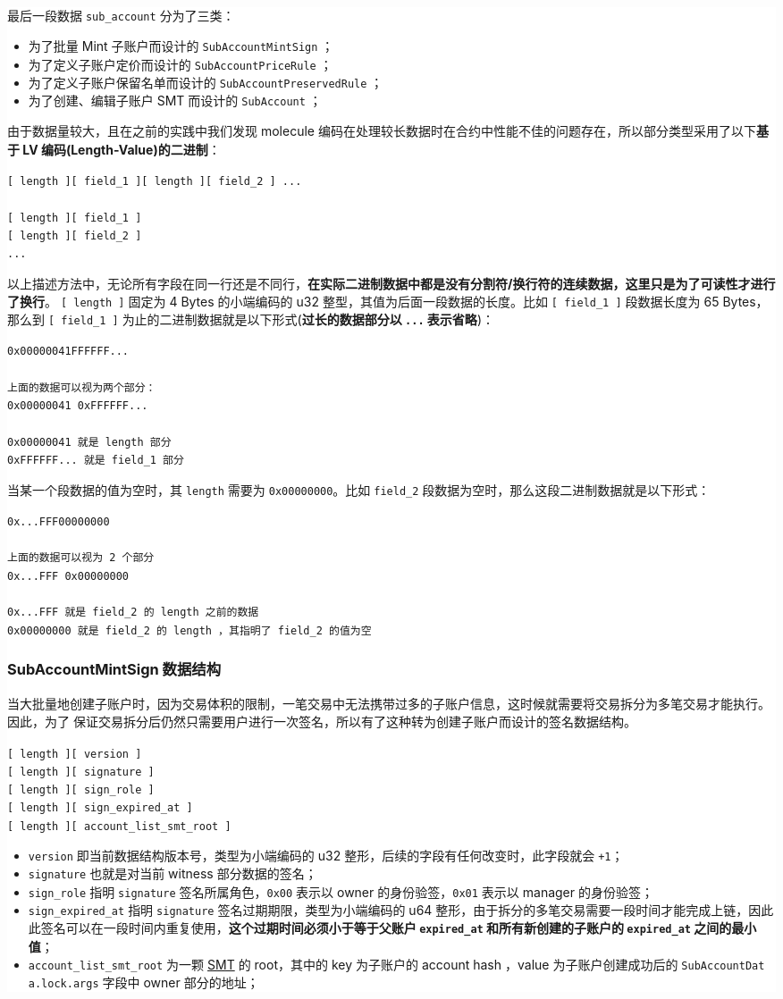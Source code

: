 最后一段数据 `sub_account` 分为了三类：

- 为了批量 Mint 子账户而设计的 `SubAccountMintSign` ；
- 为了定义子账户定价而设计的 `SubAccountPriceRule` ；
- 为了定义子账户保留名单而设计的 `SubAccountPreservedRule` ；
- 为了创建、编辑子账户 SMT 而设计的 `SubAccount` ；

由于数据量较大，且在之前的实践中我们发现 molecule 编码在处理较长数据时在合约中性能不佳的问题存在，所以部分类型采用了以下**基于 LV 编码(Length-Value)的二进制**：

```
[ length ][ field_1 ][ length ][ field_2 ] ...

[ length ][ field_1 ]
[ length ][ field_2 ]
...
```

以上描述方法中，无论所有字段在同一行还是不同行，**在实际二进制数据中都是没有分割符/换行符的连续数据，这里只是为了可读性才进行了换行**。 `[ length ]` 固定为 4 Bytes 的小端编码的 u32 整型，其值为后面一段数据的长度。比如 `[ field_1 ]` 段数据长度为 65 Bytes，那么到 `[ field_1 ]` 为止的二进制数据就是以下形式(**过长的数据部分以 `...` 表示省略**)：

```
0x00000041FFFFFF...

上面的数据可以视为两个部分：
0x00000041 0xFFFFFF...

0x00000041 就是 length 部分
0xFFFFFF... 就是 field_1 部分
```


当某一个段数据的值为空时，其 `length` 需要为 `0x00000000`。比如 `field_2` 段数据为空时，那么这段二进制数据就是以下形式：
   ```
0x...FFF00000000

上面的数据可以视为 2 个部分
0x...FFF 0x00000000

0x...FFF 就是 field_2 的 length 之前的数据
0x00000000 就是 field_2 的 length ，其指明了 field_2 的值为空
```

### SubAccountMintSign 数据结构

当大批量地创建子账户时，因为交易体积的限制，一笔交易中无法携带过多的子账户信息，这时候就需要将交易拆分为多笔交易才能执行。因此，为了
保证交易拆分后仍然只需要用户进行一次签名，所以有了这种转为创建子账户而设计的签名数据结构。

```
[ length ][ version ]
[ length ][ signature ]
[ length ][ sign_role ]
[ length ][ sign_expired_at ]
[ length ][ account_list_smt_root ]
```

- `version` 即当前数据结构版本号，类型为小端编码的 u32 整形，后续的字段有任何改变时，此字段就会 `+1`；
- `signature` 也就是对当前 witness 部分数据的签名；
- `sign_role` 指明 `signature` 签名所属角色，`0x00` 表示以 owner 的身份验签，`0x01` 表示以 manager 的身份验签；
- `sign_expired_at` 指明 `signature` 签名过期期限，类型为小端编码的 u64 整形，由于拆分的多笔交易需要一段时间才能完成上链，因此此签名可以在一段时间内重复使用，**这个过期时间必须小于等于父账户 `expired_at` 和所有新创建的子账户的 `expired_at` 之间的最小值**；
- `account_list_smt_root` 为一颗 [SMT](https://github.com/nervosnetwork/sparse-merkle-tree) 的 root，其中的 key 为子账户的
account hash ，value 为子账户创建成功后的 `SubAccountData.lock.args` 字段中 owner 部分的地址；

